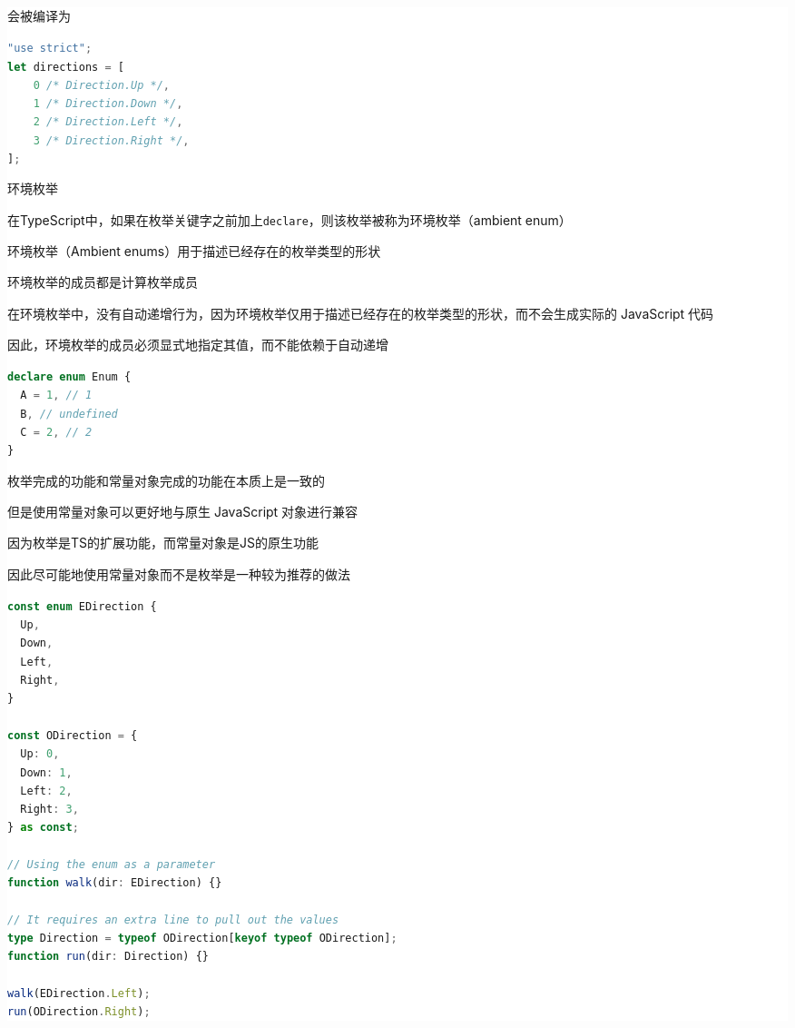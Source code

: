 会被编译为

```ts
"use strict";
let directions = [
    0 /* Direction.Up */,
    1 /* Direction.Down */,
    2 /* Direction.Left */,
    3 /* Direction.Right */,
];
```



环境枚举

在TypeScript中，如果在枚举关键字之前加上`declare`，则该枚举被称为环境枚举（ambient enum）

环境枚举（Ambient enums）用于描述已经存在的枚举类型的形状

环境枚举的成员都是计算枚举成员

在环境枚举中，没有自动递增行为，因为环境枚举仅用于描述已经存在的枚举类型的形状，而不会生成实际的 JavaScript 代码

因此，环境枚举的成员必须显式地指定其值，而不能依赖于自动递增

```ts
declare enum Enum {
  A = 1, // 1
  B, // undefined
  C = 2, // 2
}
```



枚举完成的功能和常量对象完成的功能在本质上是一致的

但是使用常量对象可以更好地与原生 JavaScript 对象进行兼容

因为枚举是TS的扩展功能，而常量对象是JS的原生功能

因此尽可能地使用常量对象而不是枚举是一种较为推荐的做法

```ts
const enum EDirection {
  Up,
  Down,
  Left,
  Right,
}

const ODirection = {
  Up: 0,
  Down: 1,
  Left: 2,
  Right: 3,
} as const;

// Using the enum as a parameter
function walk(dir: EDirection) {}

// It requires an extra line to pull out the values
type Direction = typeof ODirection[keyof typeof ODirection];
function run(dir: Direction) {}

walk(EDirection.Left);
run(ODirection.Right);
```
